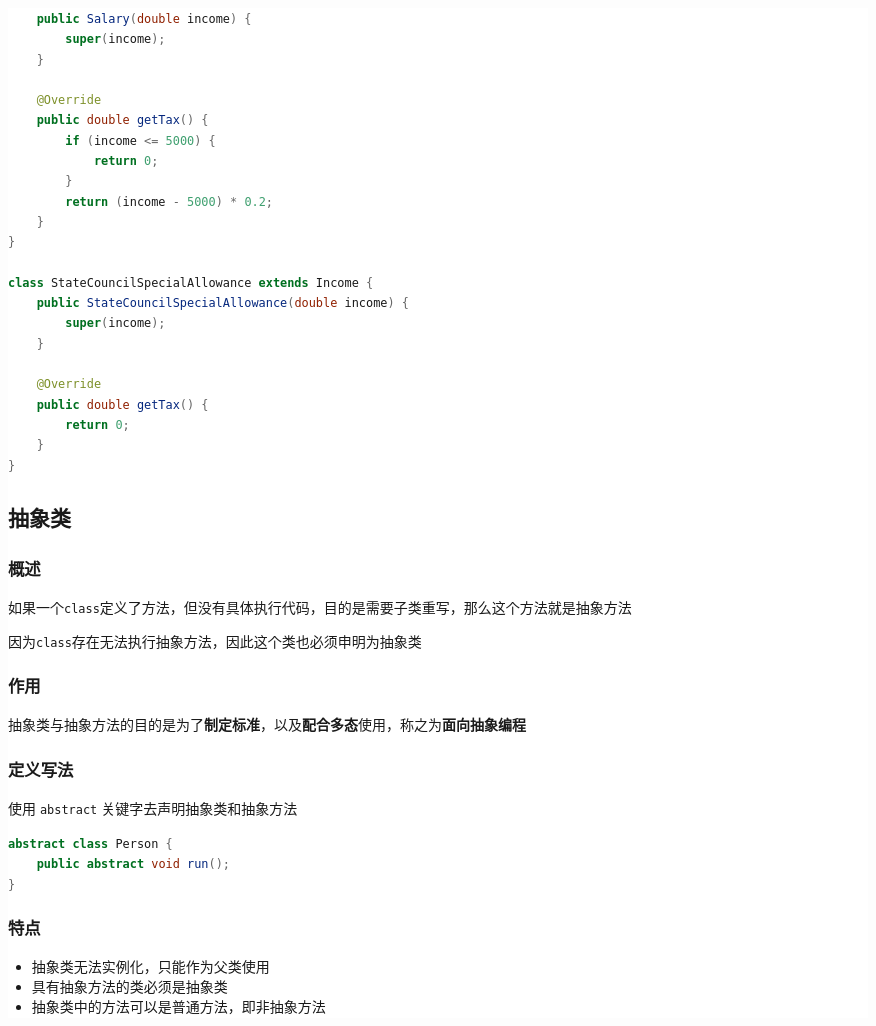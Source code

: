 ```java
    public Salary(double income) {
        super(income);
    }

    @Override
    public double getTax() {
        if (income <= 5000) {
            return 0;
        }
        return (income - 5000) * 0.2;
    }
}

class StateCouncilSpecialAllowance extends Income {
    public StateCouncilSpecialAllowance(double income) {
        super(income);
    }

    @Override
    public double getTax() {
        return 0;
    }
}
```



## 抽象类

### 概述

如果一个`class`定义了方法，但没有具体执行代码，目的是需要子类重写，那么这个方法就是抽象方法

因为`class`存在无法执行抽象方法，因此这个类也必须申明为抽象类

### 作用

抽象类与抽象方法的目的是为了**制定标准**，以及**配合多态**使用，称之为**面向抽象编程**

### 定义写法

使用 `abstract` 关键字去声明抽象类和抽象方法

```java
abstract class Person {
    public abstract void run();
}
```

### 特点

* 抽象类无法实例化，只能作为父类使用
* 具有抽象方法的类必须是抽象类
* 抽象类中的方法可以是普通方法，即非抽象方法
